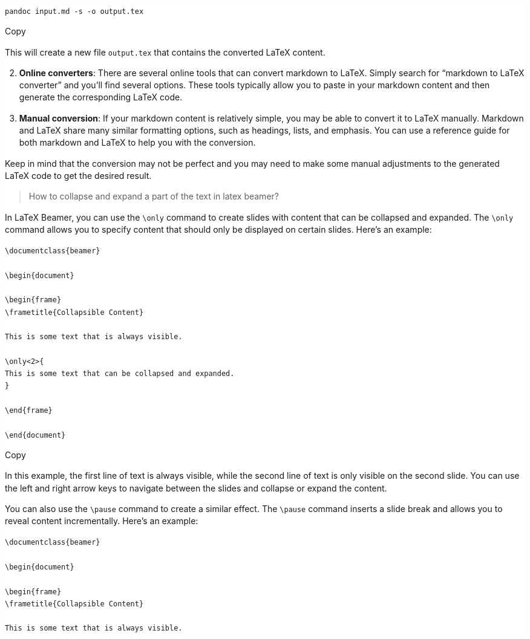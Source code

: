     pandoc input.md -s -o output.tex
    

Copy

This will create a new file `output.tex` that contains the converted LaTeX content.

2.  **Online converters**: There are several online tools that can convert markdown to LaTeX. Simply search for “markdown to LaTeX converter” and you’ll find several options. These tools typically allow you to paste in your markdown content and then generate the corresponding LaTeX code.
    
3.  **Manual conversion**: If your markdown content is relatively simple, you may be able to convert it to LaTeX manually. Markdown and LaTeX share many similar formatting options, such as headings, lists, and emphasis. You can use a reference guide for both markdown and LaTeX to help you with the conversion.
    

Keep in mind that the conversion may not be perfect and you may need to make some manual adjustments to the generated LaTeX code to get the desired result.

> How to collapse and expand a part of the text in latex beamer?

In LaTeX Beamer, you can use the `\only` command to create slides with content that can be collapsed and expanded. The `\only` command allows you to specify content that should only be displayed on certain slides. Here’s an example:

    \documentclass{beamer}
    
    \begin{document}
    
    \begin{frame}
    \frametitle{Collapsible Content}
    
    This is some text that is always visible.
    
    \only<2>{
    This is some text that can be collapsed and expanded.
    }
    
    \end{frame}
    
    \end{document}
    

Copy

In this example, the first line of text is always visible, while the second line of text is only visible on the second slide. You can use the left and right arrow keys to navigate between the slides and collapse or expand the content.

You can also use the `\pause` command to create a similar effect. The `\pause` command inserts a slide break and allows you to reveal content incrementally. Here’s an example:

    \documentclass{beamer}
    
    \begin{document}
    
    \begin{frame}
    \frametitle{Collapsible Content}
    
    This is some text that is always visible.
    